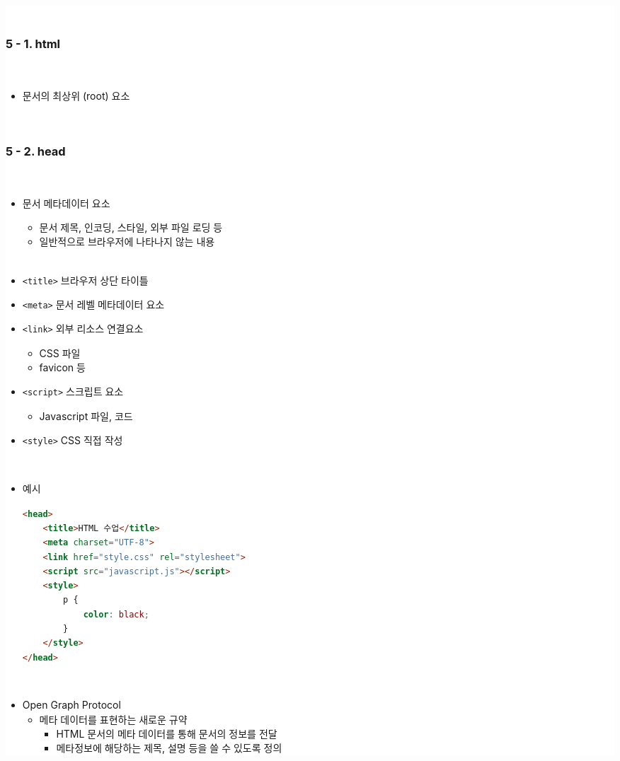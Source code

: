 <br>

### 5 - 1. html

<br>

- 문서의 최상위 (root) 요소

<br>

### 5 - 2. head

<br>

- 문서 메타데이터 요소

  - 문서 제목, 인코딩, 스타일, 외부 파일 로딩 등
  - 일반적으로 브라우저에 나타나지 않는 내용

  <br>

- `<title>` 브라우저 상단 타이틀

- `<meta>` 문서 레벨 메타데이터 요소

- `<link>` 외부 리소스 연결요소

  - CSS 파일
  - favicon 등

- `<script>` 스크립트 요소

  - Javascript 파일, 코드

- `<style>` CSS 직접 작성

  <br>

- 예시

  ```html
  <head>
      <title>HTML 수업</title>
      <meta charset="UTF-8">
      <link href="style.css" rel="stylesheet">
      <script src="javascript.js"></script>
      <style>
          p {
              color: black;
          }
      </style>
  </head>
  ```

<br>

- Open Graph Protocol
  - 메타 데이터를 표현하는 새로운 규약
    - HTML 문서의 메타 데이터를 통해 문서의 정보를 전달
    - 메타정보에 해당하는 제목, 설명 등을 쓸 수 있도록 정의
